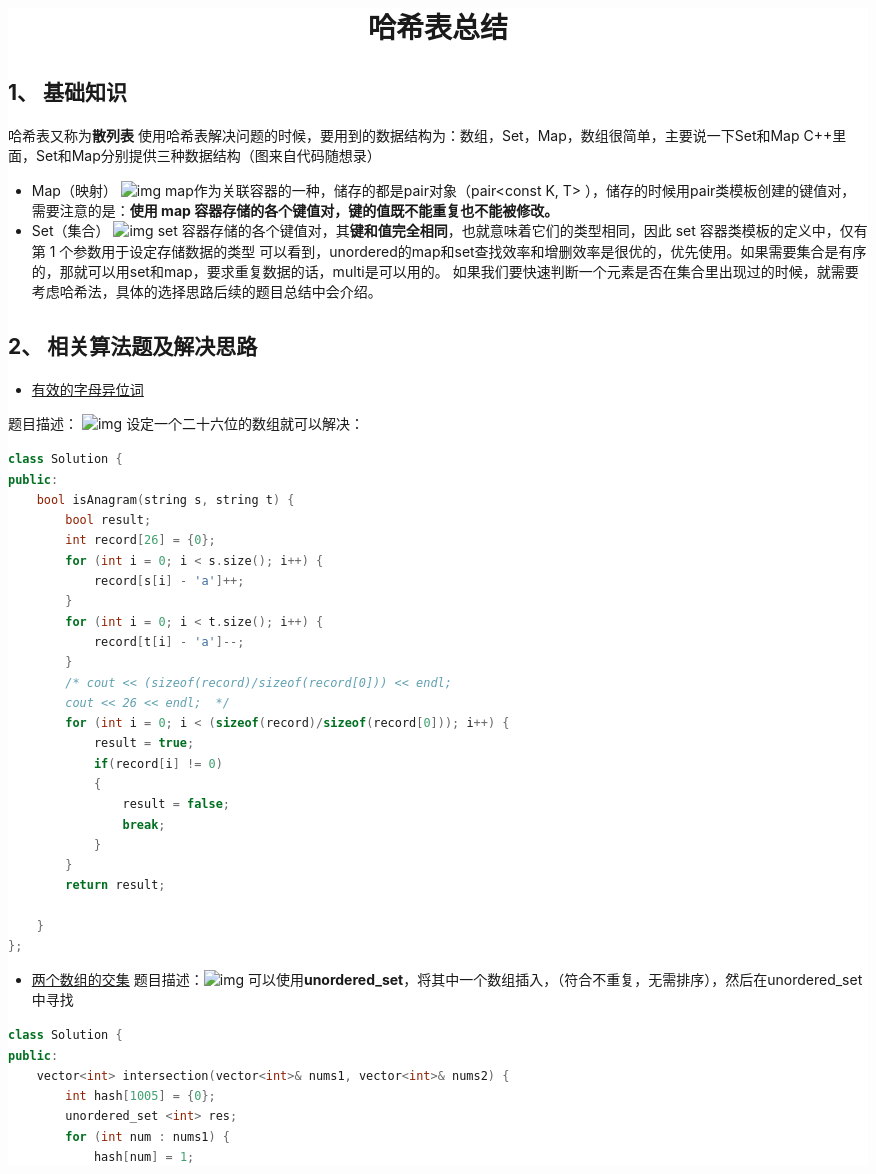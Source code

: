 # <center> 哈希表总结</center>
## 1、 基础知识
哈希表又称为**散列表**
使用哈希表解决问题的时候，要用到的数据结构为：数组，Set，Map，数组很简单，主要说一下Set和Map
C++里面，Set和Map分别提供三种数据结构（图来自代码随想录）
- Map（映射）
![img](https://img2023.cnblogs.com/blog/3076422/202301/3076422-20230117093722209-522804779.png)
map作为关联容器的一种，储存的都是pair对象（pair<const K, T> ），储存的时候用pair类模板创建的键值对，需要注意的是：**使用 map 容器存储的各个键值对，键的值既不能重复也不能被修改。**
- Set（集合）
![img](https://img2023.cnblogs.com/blog/3076422/202301/3076422-20230117093524039-1448317651.png)
set 容器存储的各个键值对，其**键和值完全相同**，也就意味着它们的类型相同，因此 set 容器类模板的定义中，仅有第 1 个参数用于设定存储数据的类型
可以看到，unordered的map和set查找效率和增删效率是很优的，优先使用。如果需要集合是有序的，那就可以用set和map，要求重复数据的话，multi是可以用的。
如果我们要快速判断一个元素是否在集合里出现过的时候，就需要考虑哈希法，具体的选择思路后续的题目总结中会介绍。
## 2、 相关算法题及解决思路
- [有效的字母异位词](https://leetcode.cn/problems/valid-anagram/)

题目描述：
![img](https://img2023.cnblogs.com/blog/3076422/202301/3076422-20230117111303785-921761002.png)
设定一个二十六位的数组就可以解决：
```c++
class Solution {
public:
    bool isAnagram(string s, string t) {
        bool result;
        int record[26] = {0};
        for (int i = 0; i < s.size(); i++) {
            record[s[i] - 'a']++;
        }
        for (int i = 0; i < t.size(); i++) {
            record[t[i] - 'a']--;
        }
        /* cout << (sizeof(record)/sizeof(record[0])) << endl;
        cout << 26 << endl;  */
        for (int i = 0; i < (sizeof(record)/sizeof(record[0])); i++) {
            result = true;
            if(record[i] != 0)
            {
                result = false;
                break;
            }
        }
        return result;

    }
};
```
- [两个数组的交集](https://leetcode.cn/problems/intersection-of-two-arrays/)
题目描述：![img](https://img2023.cnblogs.com/blog/3076422/202301/3076422-20230117204512557-976451241.png)
可以使用**unordered_set**，将其中一个数组插入，（符合不重复，无需排序），然后在unordered_set中寻找
```c++
class Solution {
public:
    vector<int> intersection(vector<int>& nums1, vector<int>& nums2) {
        int hash[1005] = {0};
        unordered_set <int> res;
        for (int num : nums1) {
            hash[num] = 1;
```